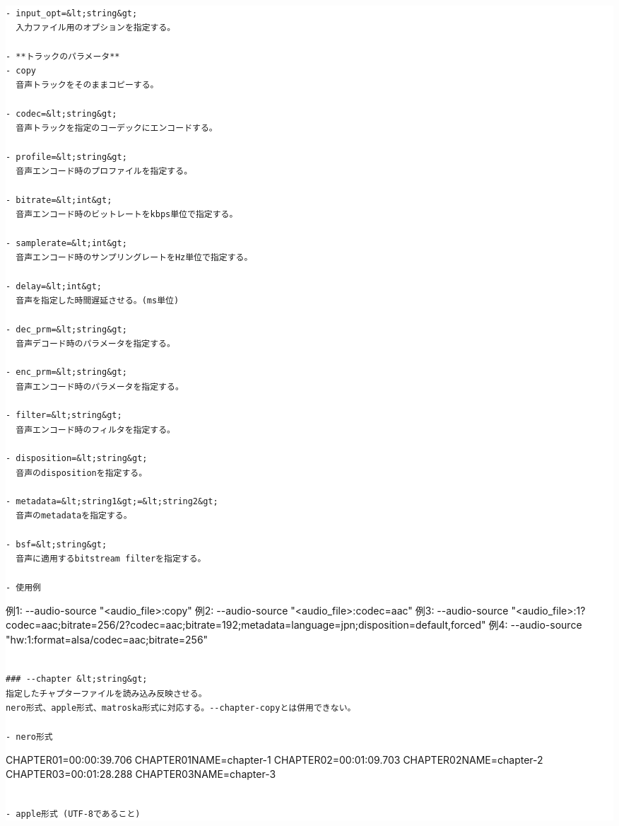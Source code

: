   ```
  - input_opt=&lt;string&gt;  
    入力ファイル用のオプションを指定する。

- **トラックのパラメータ**
  - copy  
    音声トラックをそのままコピーする。
  
  - codec=&lt;string&gt;  
    音声トラックを指定のコーデックにエンコードする。
  
  - profile=&lt;string&gt;  
    音声エンコード時のプロファイルを指定する。
  
  - bitrate=&lt;int&gt;  
    音声エンコード時のビットレートをkbps単位で指定する。
    
  - samplerate=&lt;int&gt;  
    音声エンコード時のサンプリングレートをHz単位で指定する。
    
  - delay=&lt;int&gt;  
    音声を指定した時間遅延させる。(ms単位)
  
  - dec_prm=&lt;string&gt;  
    音声デコード時のパラメータを指定する。
  
  - enc_prm=&lt;string&gt;  
    音声エンコード時のパラメータを指定する。
  
  - filter=&lt;string&gt;  
    音声エンコード時のフィルタを指定する。
    
  - disposition=&lt;string&gt;  
    音声のdispositionを指定する。
    
  - metadata=&lt;string1&gt;=&lt;string2&gt;  
    音声のmetadataを指定する。
  
  - bsf=&lt;string&gt;  
    音声に適用するbitstream filterを指定する。

- 使用例
  ```
  例1: --audio-source "<audio_file>:copy"
  例2: --audio-source "<audio_file>:codec=aac"
  例3: --audio-source "<audio_file>:1?codec=aac;bitrate=256/2?codec=aac;bitrate=192;metadata=language=jpn;disposition=default,forced"
  例4: --audio-source "hw:1:format=alsa/codec=aac;bitrate=256"
  ```

### --chapter &lt;string&gt;
指定したチャプターファイルを読み込み反映させる。
nero形式、apple形式、matroska形式に対応する。--chapter-copyとは併用できない。

- nero形式  
  ```
  CHAPTER01=00:00:39.706
  CHAPTER01NAME=chapter-1
  CHAPTER02=00:01:09.703
  CHAPTER02NAME=chapter-2
  CHAPTER03=00:01:28.288
  CHAPTER03NAME=chapter-3
  ```

- apple形式 (UTF-8であること)  
  ```